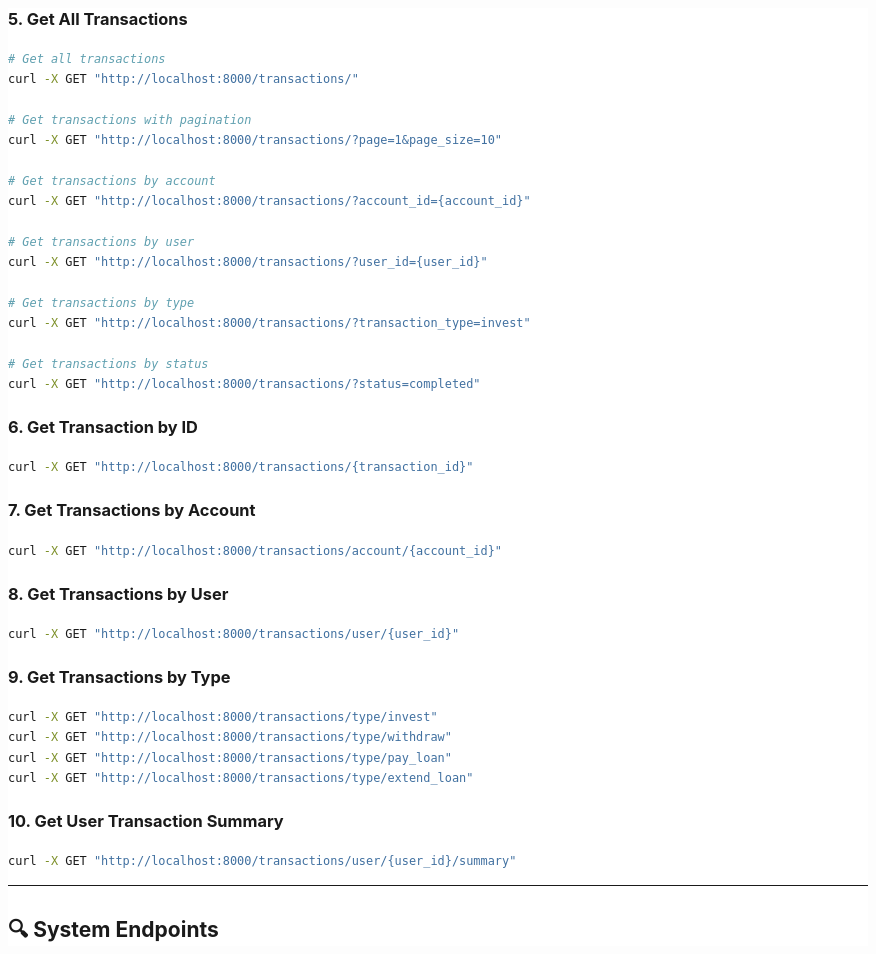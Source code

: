### 5. Get All Transactions
```bash
# Get all transactions
curl -X GET "http://localhost:8000/transactions/"

# Get transactions with pagination
curl -X GET "http://localhost:8000/transactions/?page=1&page_size=10"

# Get transactions by account
curl -X GET "http://localhost:8000/transactions/?account_id={account_id}"

# Get transactions by user
curl -X GET "http://localhost:8000/transactions/?user_id={user_id}"

# Get transactions by type
curl -X GET "http://localhost:8000/transactions/?transaction_type=invest"

# Get transactions by status
curl -X GET "http://localhost:8000/transactions/?status=completed"
```

### 6. Get Transaction by ID
```bash
curl -X GET "http://localhost:8000/transactions/{transaction_id}"
```

### 7. Get Transactions by Account
```bash
curl -X GET "http://localhost:8000/transactions/account/{account_id}"
```

### 8. Get Transactions by User
```bash
curl -X GET "http://localhost:8000/transactions/user/{user_id}"
```

### 9. Get Transactions by Type
```bash
curl -X GET "http://localhost:8000/transactions/type/invest"
curl -X GET "http://localhost:8000/transactions/type/withdraw"
curl -X GET "http://localhost:8000/transactions/type/pay_loan"
curl -X GET "http://localhost:8000/transactions/type/extend_loan"
```

### 10. Get User Transaction Summary
```bash
curl -X GET "http://localhost:8000/transactions/user/{user_id}/summary"
```

---

## 🔍 System Endpoints
